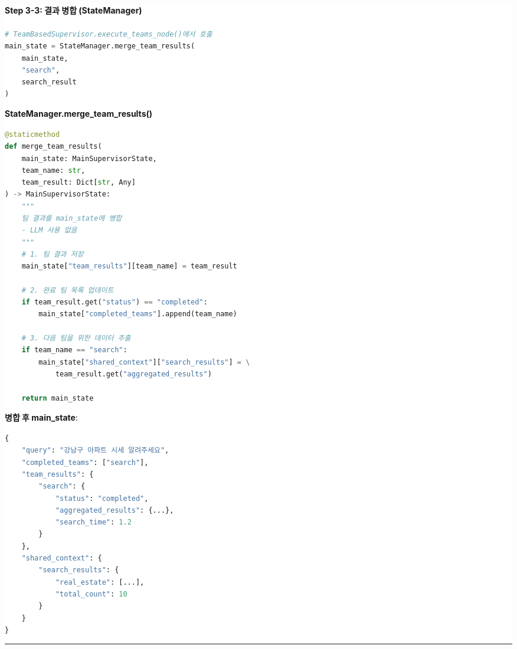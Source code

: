 #### Step 3-3: 결과 병합 (StateManager)

```python
# TeamBasedSupervisor.execute_teams_node()에서 호출
main_state = StateManager.merge_team_results(
    main_state,
    "search",
    search_result
)
```

**StateManager.merge_team_results()**

```python
@staticmethod
def merge_team_results(
    main_state: MainSupervisorState,
    team_name: str,
    team_result: Dict[str, Any]
) -> MainSupervisorState:
    """
    팀 결과를 main_state에 병합
    - LLM 사용 없음
    """
    # 1. 팀 결과 저장
    main_state["team_results"][team_name] = team_result

    # 2. 완료 팀 목록 업데이트
    if team_result.get("status") == "completed":
        main_state["completed_teams"].append(team_name)

    # 3. 다음 팀을 위한 데이터 추출
    if team_name == "search":
        main_state["shared_context"]["search_results"] = \
            team_result.get("aggregated_results")

    return main_state
```

**병합 후 main_state**:
```python
{
    "query": "강남구 아파트 시세 알려주세요",
    "completed_teams": ["search"],
    "team_results": {
        "search": {
            "status": "completed",
            "aggregated_results": {...},
            "search_time": 1.2
        }
    },
    "shared_context": {
        "search_results": {
            "real_estate": [...],
            "total_count": 10
        }
    }
}
```

---